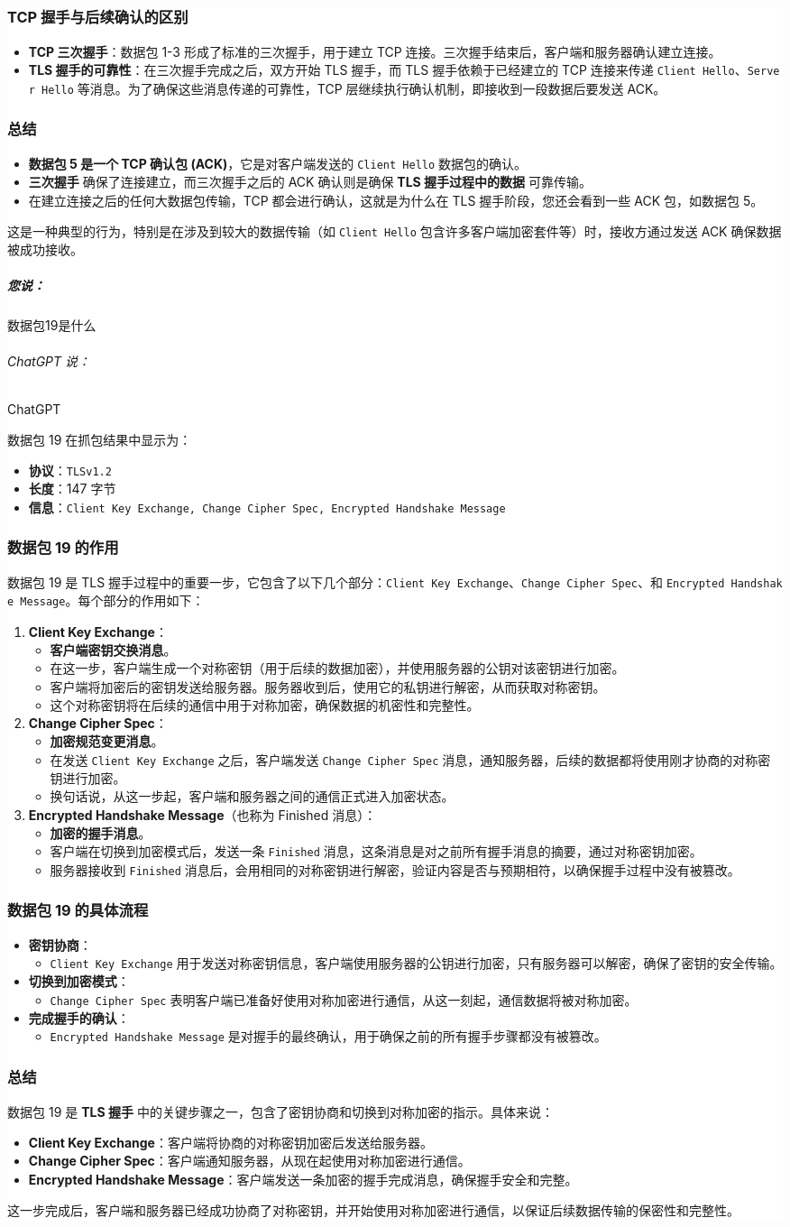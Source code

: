 ### TCP 握手与后续确认的区别

- **TCP 三次握手**：数据包 1-3 形成了标准的三次握手，用于建立 TCP 连接。三次握手结束后，客户端和服务器确认建立连接。
- **TLS 握手的可靠性**：在三次握手完成之后，双方开始 TLS 握手，而 TLS 握手依赖于已经建立的 TCP 连接来传递 `Client Hello`、`Server Hello` 等消息。为了确保这些消息传递的可靠性，TCP 层继续执行确认机制，即接收到一段数据后要发送 ACK。

### 总结

- **数据包 5 是一个 TCP 确认包 (ACK)**，它是对客户端发送的 `Client Hello` 数据包的确认。
- **三次握手** 确保了连接建立，而三次握手之后的 ACK 确认则是确保 **TLS 握手过程中的数据** 可靠传输。
- 在建立连接之后的任何大数据包传输，TCP 都会进行确认，这就是为什么在 TLS 握手阶段，您还会看到一些 ACK 包，如数据包 5。

这是一种典型的行为，特别是在涉及到较大的数据传输（如 `Client Hello` 包含许多客户端加密套件等）时，接收方通过发送 ACK 确保数据被成功接收。





##### 您说：

数据包19是什么



###### ChatGPT 说：

ChatGPT

数据包 19 在抓包结果中显示为：

- **协议**：`TLSv1.2`
- **长度**：147 字节
- **信息**：`Client Key Exchange, Change Cipher Spec, Encrypted Handshake Message`

### 数据包 19 的作用

数据包 19 是 TLS 握手过程中的重要一步，它包含了以下几个部分：`Client Key Exchange`、`Change Cipher Spec`、和 `Encrypted Handshake Message`。每个部分的作用如下：

1. **Client Key Exchange**：
   - **客户端密钥交换消息**。
   - 在这一步，客户端生成一个对称密钥（用于后续的数据加密），并使用服务器的公钥对该密钥进行加密。
   - 客户端将加密后的密钥发送给服务器。服务器收到后，使用它的私钥进行解密，从而获取对称密钥。
   - 这个对称密钥将在后续的通信中用于对称加密，确保数据的机密性和完整性。
2. **Change Cipher Spec**：
   - **加密规范变更消息**。
   - 在发送 `Client Key Exchange` 之后，客户端发送 `Change Cipher Spec` 消息，通知服务器，后续的数据都将使用刚才协商的对称密钥进行加密。
   - 换句话说，从这一步起，客户端和服务器之间的通信正式进入加密状态。
3. **Encrypted Handshake Message**（也称为 Finished 消息）：
   - **加密的握手消息**。
   - 客户端在切换到加密模式后，发送一条 `Finished` 消息，这条消息是对之前所有握手消息的摘要，通过对称密钥加密。
   - 服务器接收到 `Finished` 消息后，会用相同的对称密钥进行解密，验证内容是否与预期相符，以确保握手过程中没有被篡改。

### 数据包 19 的具体流程

- **密钥协商**：
  - `Client Key Exchange` 用于发送对称密钥信息，客户端使用服务器的公钥进行加密，只有服务器可以解密，确保了密钥的安全传输。
- **切换到加密模式**：
  - `Change Cipher Spec` 表明客户端已准备好使用对称加密进行通信，从这一刻起，通信数据将被对称加密。
- **完成握手的确认**：
  - `Encrypted Handshake Message` 是对握手的最终确认，用于确保之前的所有握手步骤都没有被篡改。

### 总结

数据包 19 是 **TLS 握手** 中的关键步骤之一，包含了密钥协商和切换到对称加密的指示。具体来说：

- **Client Key Exchange**：客户端将协商的对称密钥加密后发送给服务器。
- **Change Cipher Spec**：客户端通知服务器，从现在起使用对称加密进行通信。
- **Encrypted Handshake Message**：客户端发送一条加密的握手完成消息，确保握手安全和完整。

这一步完成后，客户端和服务器已经成功协商了对称密钥，并开始使用对称加密进行通信，以保证后续数据传输的保密性和完整性。